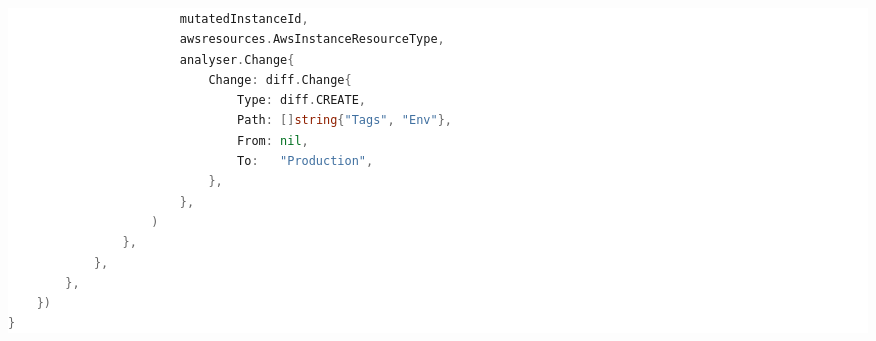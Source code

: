 ```go
						mutatedInstanceId,
						awsresources.AwsInstanceResourceType,
                        analyser.Change{
                            Change: diff.Change{
                                Type: diff.CREATE,
                                Path: []string{"Tags", "Env"},
                                From: nil,
                                To:   "Production",
                            },
                        },
					)
				},
			},
		},
	})
}
```
